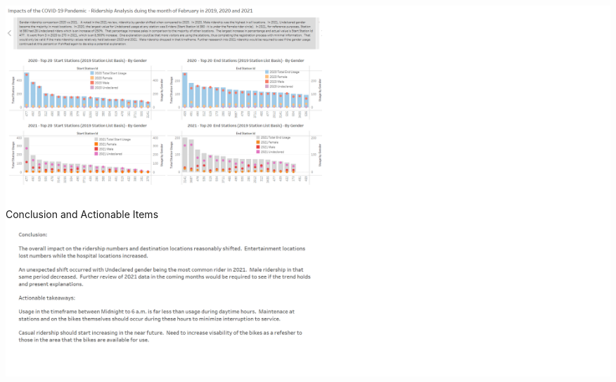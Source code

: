 <img src="Images/page_6.PNG" width = "450"><br>
<br>
Conclusion and Actionable Items <br>
<img src="Images/page_7.PNG" width = "450"><br>
<br>

